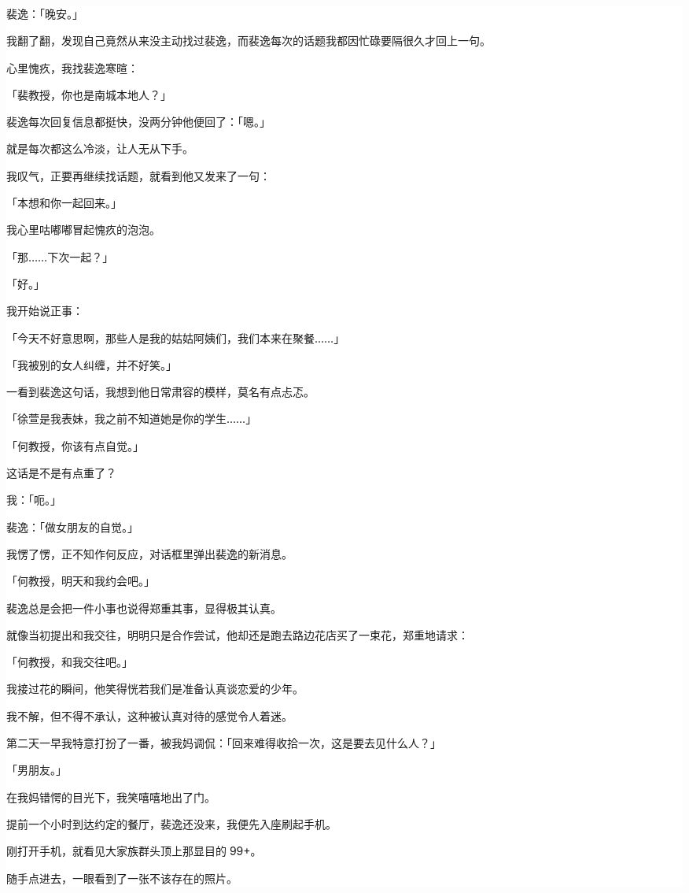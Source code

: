 裴逸：「晚安。」

我翻了翻，发现自己竟然从来没主动找过裴逸，而裴逸每次的话题我都因忙碌要隔很久才回上一句。

心里愧疚，我找裴逸寒暄：

「裴教授，你也是南城本地人？」

裴逸每次回复信息都挺快，没两分钟他便回了：「嗯。」

就是每次都这么冷淡，让人无从下手。

我叹气，正要再继续找话题，就看到他又发来了一句：

「本想和你一起回来。」

我心里咕嘟嘟冒起愧疚的泡泡。

「那……下次一起？」

「好。」

我开始说正事：

「今天不好意思啊，那些人是我的姑姑阿姨们，我们本来在聚餐……」

「我被别的女人纠缠，并不好笑。」

一看到裴逸这句话，我想到他日常肃容的模样，莫名有点忐忑。

「徐萱是我表妹，我之前不知道她是你的学生……」

「何教授，你该有点自觉。」

这话是不是有点重了？

我：「呃。」

裴逸：「做女朋友的自觉。」

我愣了愣，正不知作何反应，对话框里弹出裴逸的新消息。

「何教授，明天和我约会吧。」

裴逸总是会把一件小事也说得郑重其事，显得极其认真。

就像当初提出和我交往，明明只是合作尝试，他却还是跑去路边花店买了一束花，郑重地请求：

「何教授，和我交往吧。」

我接过花的瞬间，他笑得恍若我们是准备认真谈恋爱的少年。

我不解，但不得不承认，这种被认真对待的感觉令人着迷。

第二天一早我特意打扮了一番，被我妈调侃：「回来难得收拾一次，这是要去见什么人？」

「男朋友。」

在我妈错愕的目光下，我笑嘻嘻地出了门。

提前一个小时到达约定的餐厅，裴逸还没来，我便先入座刷起手机。

刚打开手机，就看见大家族群头顶上那显目的 99+。

随手点进去，一眼看到了一张不该存在的照片。
